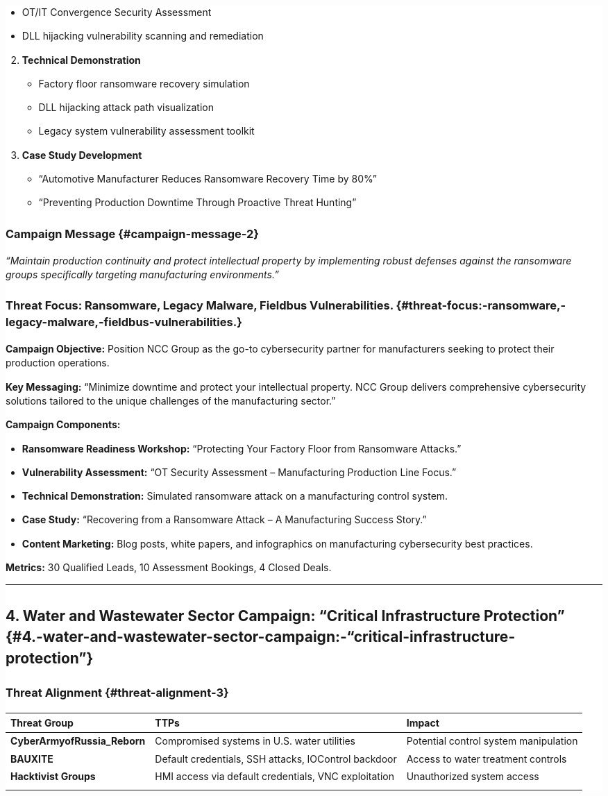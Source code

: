    * OT/IT Convergence Security Assessment

   * DLL hijacking vulnerability scanning and remediation

2. **Technical Demonstration**

   * Factory floor ransomware recovery simulation

   * DLL hijacking attack path visualization

   * Legacy system vulnerability assessment toolkit

3. **Case Study Development**

   * “Automotive Manufacturer Reduces Ransomware Recovery Time by 80%”

   * “Preventing Production Downtime Through Proactive Threat Hunting”

### Campaign Message {#campaign-message-2}

*“Maintain production continuity and protect intellectual property by implementing robust defenses against the ransomware groups specifically targeting manufacturing environments.”*

### **Threat Focus:** Ransomware, Legacy Malware, Fieldbus Vulnerabilities. {#threat-focus:-ransomware,-legacy-malware,-fieldbus-vulnerabilities.}

**Campaign Objective:** Position NCC Group as the go-to cybersecurity partner for manufacturers seeking to protect their production operations.

**Key Messaging:** “Minimize downtime and protect your intellectual property. NCC Group delivers comprehensive cybersecurity solutions tailored to the unique challenges of the manufacturing sector.”

**Campaign Components:**

* **Ransomware Readiness Workshop:** “Protecting Your Factory Floor from Ransomware Attacks.”

* **Vulnerability Assessment:** “OT Security Assessment – Manufacturing Production Line Focus.”

* **Technical Demonstration:** Simulated ransomware attack on a manufacturing control system.

* **Case Study:** “Recovering from a Ransomware Attack – A Manufacturing Success Story.”

* **Content Marketing:** Blog posts, white papers, and infographics on manufacturing cybersecurity best practices.

**Metrics:** 30 Qualified Leads, 10 Assessment Bookings, 4 Closed Deals.

---

## 4\. Water and Wastewater Sector Campaign: “Critical Infrastructure Protection” {#4.-water-and-wastewater-sector-campaign:-“critical-infrastructure-protection”}

### Threat Alignment {#threat-alignment-3}

| Threat Group | TTPs | Impact |
| :---- | :---- | :---- |
| **CyberArmyofRussia\_Reborn** | Compromised systems in U.S. water utilities | Potential control system manipulation |
| **BAUXITE** | Default credentials, SSH attacks, IOControl backdoor | Access to water treatment controls |
| **Hacktivist Groups** | HMI access via default credentials, VNC exploitation | Unauthorized system access |
|  |  |  |
